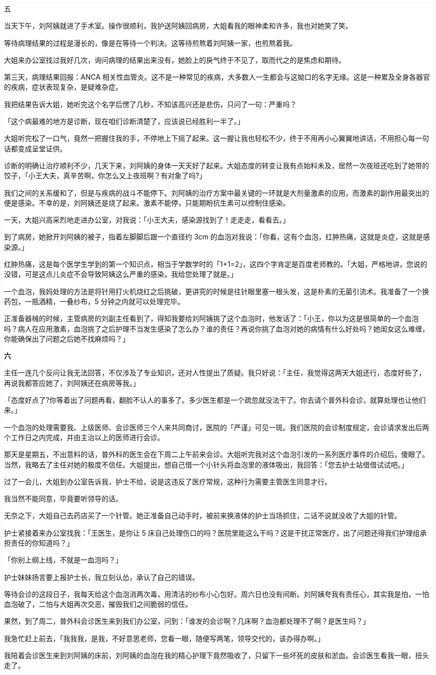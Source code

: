 
五

当天下午，刘阿姨就进了手术室。操作很顺利，我护送阿姨回病房，大姐看我的眼神柔和许多，我也对她笑了笑。

等待病理结果的过程是漫长的，像是在等待一个判决。这等待煎熬着刘阿姨一家，也煎熬着我。

大姐来办公室找过我好几次，询问病理的结果出来没有，她脸上的戾气终于不见了，取而代之的是焦虑和期待。

第三天，病理结果回报：ANCA 相关性血管炎。这不是一种常见的疾病，大多数人一生都会与这拗口的名字无缘。这是一种累及全身各器官的疾病，症状表现复杂，是疑难杂症。

我把结果告诉大姐，她听完这个名字后愣了几秒，不知该高兴还是悲伤，只问了一句：严重吗？

「这个病最难的地方是诊断，现在咱们诊断清楚了，应该说已经胜利一半了。」

大姐听完松了一口气，竟然一把握住我的手，不停地上下摇了起来。这一握让我也轻松不少，终于不用再小心翼翼地讲话，不用担心每一句话都变成呈堂证供。

诊断的明确让治疗顺利不少，几天下来，刘阿姨的身体一天天好了起来。大姐态度的转变让我有点始料未及，居然一次夜班还吃到了她带的饺子，「小王大夫，真辛苦啊，你怎么又上夜班啊？有对象了吗?」

我们之间的关系缓和了，但是与疾病的战斗不能停下。刘阿姨的治疗方案中最关键的一环就是大剂量激素的应用，而激素的副作用最突出的便是感染。不幸的是，刘阿姨还是烧了起来。激素不能停，只能期盼抗生素可以控制住感染。

一天，大姐兴高采烈地走进办公室，对我说：「小王大夫，感染源找到了！走走走，看看去。」

到了病房，她掀开刘阿姨的被子，指着左脚脚后跟一个直径约 3cm 的血泡对我说：「你看，这有个血泡，红肿热痛，这就是炎症，这就是感染源。」

红肿热痛，这是每个医学生学到的第一个知识点，相当于学数学时的「1+1=2」，这四个字肯定是百度老师教的。「大姐，严格地讲，您说的没错，可是这点儿炎症不会导致阿姨这么严重的感染。我给您处理了就是。」

一个血泡，我妈处理的方法是将针用打火机烧红之后挑破，更讲究的时候是往针眼里塞一根头发，这是朴素的无菌引流术。我准备了一个换药包，一瓶酒精，一叠纱布，5 分钟之内就可以处理完毕。

正准备器械的时候，主管病房的刘副主任看到了，得知我要给刘阿姨挑了这个血泡时，他发话了：「小王，你以为这是很简单的一个血泡吗？病人在应用激素，血泡挑了之后护理不当发生感染了怎么办？谁的责任？再说你挑了血泡对她的病情有什么好处吗？她闺女这么难缠，你能确保出了问题之后她不找麻烦吗？」



**六**

主任一连几个反问让我无法回答，不仅涉及了专业知识，还对人性提出了质疑。我只好说：「主任，我觉得这两天大姐还行，态度好些了，再说我都答应她了，刘阿姨还在病房等我。」

「态度好点了?你等着出了问题再看，翻脸不认人的事多了。多少医生都是一个疏忽就没法干了。你去请个普外科会诊，就算处理也让他们来。」

一个血泡的处理需要我、上级医师、会诊医师三个人来共同商讨，医院的「严谨」可见一斑。我们医院的会诊制度规定，会诊请求发出后两个工作日之内完成，并由主治以上的医师进行会诊。

那天是星期五，不出意料的话，普外科的医生会在下周二上午前来会诊。大姐听完我对这个血泡引发的一系列医疗事件的介绍后，傻眼了。当然，我略去了主任对她的极度不信任。大姐提出，想自己借一个小针头将血泡里的液体吸出，我回答：「您去护士站借借试试吧。」

过了一会儿，大姐到办公室告诉我，护士不给，说是这违反了医疗常规，这种行为需要主管医生同意才行。

我当然不能同意，毕竟要听领导的话。

无奈之下，大姐自己去药店买了一个针管。她正准备自己动手时，被前来换液体的护士当场抓住，二话不说就没收了大姐的针管。

护士紧接着来办公室找我：「王医生，是你让 5 床自己处理伤口的吗？医院里能这么干吗？这是干扰正常医疗，出了问题还得我们护理组承担责任的你知道吗？」

「你别上纲上线，不就是一血泡吗？」

护士妹妹扬言要上报护士长，我立刻认怂，承认了自己的错误。

等待会诊的这段日子，我每天给这个血泡消两次毒，用清洁的纱布小心包好。周六日也没有间断。刘阿姨夸我有责任心，其实我是怕，一怕血泡破了，二怕与大姐再次交恶，摧毁我们之间脆弱的信任。

果然，到了周二，普外科会诊医生来到我们办公室，问到：「谁发的会诊啊？几床啊？血泡都处理不了啊？是医生吗？」

我急忙赶上前去，「我我我，是我，不好意思老师，您看一眼，随便写两笔，领导交代的，该办得办啊。」

我陪着会诊医生来到刘阿姨的床前，刘阿姨的血泡在我的精心护理下竟然吸收了，只留下一些坏死的皮肤和淤血。会诊医生看我一眼，扭头走了。

